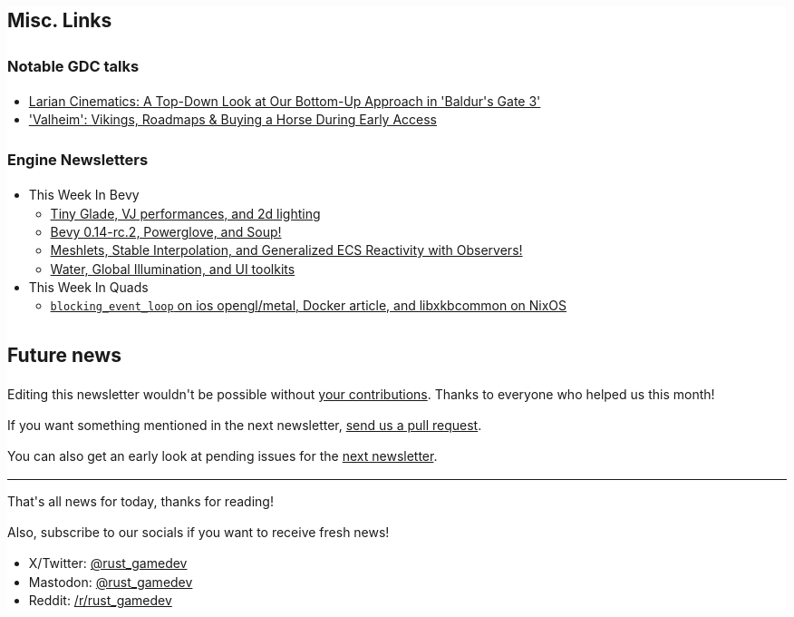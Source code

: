 [ubisoft-job]: https://www.ubisoft.com/en-us/company/careers/search/743999993500090-programmer-online-unannounced-project

## Misc. Links

### Notable GDC talks

- [Larian Cinematics: A Top-Down Look at Our Bottom-Up Approach in 'Baldur's Gate 3'](https://www.youtube.com/watch?v=MdmY9Mt-vz8&t)
- ['Valheim': Vikings, Roadmaps & Buying a Horse During Early Access](https://www.youtube.com/watch?v=YoOCUpdYYm4)

### Engine Newsletters

- This Week In Bevy
  - [Tiny Glade, VJ performances, and 2d lighting](https://thisweekinbevy.com/issue/2024-06-03-tiny-glade-vj-performances-and-2d-lighting)
  - [Bevy 0.14-rc.2, Powerglove, and Soup!](https://thisweekinbevy.com/issue/2024-06-10-bevy-014-rc2-powerglove-and-soup)
  - [Meshlets, Stable Interpolation, and Generalized ECS Reactivity with Observers!](https://thisweekinbevy.com/issue/2024-06-17-meshlets-stable-interpolation-and-generalized-ecs-reactivity-with-observers)
  - [Water, Global Illumination, and UI toolkits](https://thisweekinbevy.com/issue/2024-06-24-water-global-illumination-and-ui-toolkits)
- This Week In Quads
  - [`blocking_event_loop` on ios opengl/metal, Docker article, and libxkbcommon on NixOS](https://macroquad.rs/twiq/week5/)

## Future news



Editing this newsletter wouldn't be possible without [your contributions][news_current_prs]. 
Thanks to everyone who helped us this month!

If you want something mentioned in the next newsletter, [send us a pull request][pr].

You can also get an early look at pending issues for the [next newsletter][news_future_prs].

[news_current_prs]: https://github.com/rust-gamedev/rust-gamedev.github.io/pulls?q=is%3Apr+in%3Atitle+%27N52%27
[news_future_prs]: https://github.com/rust-gamedev/rust-gamedev.github.io/pulls?q=is%3Apr+in%3Atitle+%27N53%27

------

That's all news for today, thanks for reading!

Also, subscribe to our socials if you want to receive fresh news!
- X/Twitter: [@rust_gamedev][@x_rust_gamedev]
- Mastodon: [@rust_gamedev][@mastodon_rust_gamedev]
- Reddit: [/r/rust_gamedev][/r/rust_gamedev]



[/r/rust_gamedev]: https://reddit.com/r/rust_gamedev
[@x_rust_gamedev]: https://twitter.com/rust_gamedev
[@mastodon_rust_gamedev]: https://mastodon.gamedev.place/@rust_gamedev


[Rust]: https://rust-lang.org
[join]: https://github.com/rust-gamedev/wg#join-the-fun
[pr]: https://github.com/rust-gamedev/rust-gamedev.github.io
[coordination]: https://github.com/rust-gamedev/rust-gamedev.github.io/issues?q=label%3Acoordination
[survey]: https://gamedev.rs/blog/survey-02/
[homepage]: https://gamedev.rs/
[pixel-wizards]: https://slowrush.dev
[Noita]: https://store.steampowered.com/app/881100/Noita/
[pixel-wizards-update-1]: https://www.slowrush.dev/news/pew-pew/
[pixel-wizards-update-2]: https://www.slowrush.dev/news/hot-pursuit/
[pixel-wizards-update-3]: https://www.slowrush.dev/news/status-update/
[pixel-wizards-update-4]: https://www.slowrush.dev/news/ragdolls/
[pixel-wizards-update-5]: https://www.slowrush.dev/news/fiddling-with-fire/
[Mason Remaley]: https://masonremaley.com/
[wor]: https://store.steampowered.com/app/1110620/Way_of_Rhea/?utm_campaign=tmirgd&utm_source=n52
[wor-mail]: https://anthropicstudios.com/newsletter/signup/tech
[ama]: https://www.reddit.com/r/rust_gamedev/comments/1cwqcfl/i_spent_6_years_developing_a_puzzle_game_in_rust/
[wor-ama]: https://gamesbymason.com/2024/06/01/wor-ama/
[gunbug]: https://store.steampowered.com/app/2946990?utm_source=this_month_in_rust
[xbuild]: https://github.com/rust-mobile/xbuild
[Bevy]: https://bevyengine.org
[bevy_rapier]: https://github.com/dimforge/bevy_rapier
[bevy_kira_audio]: https://github.com/NiklasEi/bevy_kira_audio
[renet]: https://github.com/lucaspoffo/renet
[@Bromeon]: https://github.com/Bromeon
[gd-dev-june]: https://godot-rust.github.io/dev/june-2024-update
[gd-diagnostic]: https://blog.rust-lang.org/2024/05/02/Rust-1.78.0.html#diagnostic-attributes
[gd-discord]: https://discord.gg/aKUCJ8rJsc
[gd-github]: https://github.com/godot-rust/gdext
[gd-mastodon]: https://mastodon.gamedev.place/@GodotRust
[gd-twitter]: https://twitter.com/GodotRust
[godot-rust]: https://godot-rust.github.io
[bevy-0.14-rc]: https://bevyengine.org/news/draft-bevy-0-14/
[bevy-0.14-rc-migration]: https://bevyengine.org/learn/migration-guides/0-13-to-0-14/
[bevy-cheatbook]: https://bevy-cheatbook.github.io/
[agical]: https://www.agical.se/
[macro-learning]: <https://mq.agical.se/>
[playdate-symbolize-v0.2.0]: https://crates.io/crates/playdate-symbolize/0.2.0
[cargo-target-auto-discovery]: https://doc.rust-lang.org/cargo/reference/cargo-targets.html#target-auto-discovery
[cargo-playdate crates-io]: https://crates.io/crates/cargo-playdate
[pdb-pdxinfo-override]: https://github.com/boozook/playdate/blob/main/support/build/README.md#target-specific-package-info "More about target-specific package-info"
[cargo-playdate gh]: https://github.com/boozook/playdate/tree/main/cargo "cargo-playdate tool is a part of 'Rusty Playdate' project"
[Rusty Playdate Release]: https://github.com/boozook/playdate/releases/tag/2024.06.18 "Release from June 18, 2024"
[Rusty Playdate]: https://github.com/boozook/playdate
[Rusty Playdate Gh-discuss]: https://github.com/boozook/playdate/discussions
[Rusty Playdate Masto]: https://gamedev.social/@playdaters
[Rusty Playdate Matrix]: https://matrix.to/#/#playdate.rs:matrix.org
[playdate]: https://play.date/ "Playdate is a fairly new console reminiscent of a GameBoy with a crank handle geared towards indie games."
[egui_ratatui]: https://github.com/gold-silver-copper/egui_ratatui
[gold]: https://github.com/gold-silver-copper
[ratatui]: https://github.com/ratatui-org/ratatui
[egui]: https://github.com/emilk/egui
[erat_web]: https://gold-silver-copper.github.io/
[fmod-oxide]: https://crates.io/crates/fmod-oxide
[bevy-lunex]: https://github.com/bytestring-net/bevy_lunex
[bevy-lunex-book]: https://bytestring-net.github.io/bevy_lunex/
[bevypunk]: https://idedary.itch.io/bevypunk
[haalka]: https://github.com/databasedav/haalka
[bevy_light_2d]: https://github.com/jgayfer/bevy_light_2d
[bevy_hanabi]: https://github.com/djeedai/bevy_hanabi
[berdicles]: https://github.com/mintlu8/berdicles
[glam 0.28]: https://github.com/bitshifter/glam-rs
[gdext-coroutines]: https://github.com/Houtamelo/gdext_coroutines
[FunDSP 0.18]: https://github.com/SamiPerttu/fundsp
[metalmancy_interview]: https://www.youtube.com/watch?v=qUIAnZ0cvvo&t=291s
[metalmancy_website]: https://www.micronote.tech/
[framework_website]: https://frame.work
[opensauce_website]: https://opensauce.com/
[Thetawave]: https://store.steampowered.com/app/2427510/Thetawave
[tiny-glade-interview]: https://80.lv/articles/exclusive-tiny-glade-developers-discuss-bevy-proceduralism-publishers-cozy-games
[tiny-glade-steam]: https://store.steampowered.com/app/2198150/Tiny_Glade/
[dioxus-post]: https://dioxus.notion.site/Dioxus-Labs-High-level-Rust-5fe1f1c9c8334815ad488410d948f05e
[dioxus-labs]: https://dioxuslabs.com/
[leaving-post]: https://loglog.games/blog/leaving-rust-gamedev/
[nanite]: https://dev.epicgames.com/documentation/en-us/unreal-engine/nanite-virtualized-geometry-in-unreal-engine
[meshlets-post]: https://jms55.github.io/posts/2024-06-09-virtual-geometry-bevy-0-14/
[nanite-talk]: https://www.youtube.com/watch?v=eviSykqSUUw
[nanite-slides]: https://advances.realtimerendering.com/s2021/Karis_Nanite_SIGGRAPH_Advances_2021_final.pdf